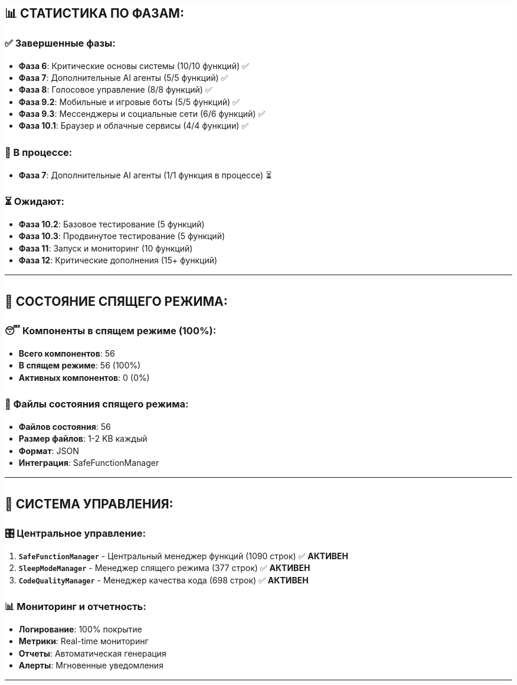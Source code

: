
## 📊 **СТАТИСТИКА ПО ФАЗАМ:**

### **✅ Завершенные фазы:**
- **Фаза 6**: Критические основы системы (10/10 функций) ✅
- **Фаза 7**: Дополнительные AI агенты (5/5 функций) ✅
- **Фаза 8**: Голосовое управление (8/8 функций) ✅
- **Фаза 9.2**: Мобильные и игровые боты (5/5 функций) ✅
- **Фаза 9.3**: Мессенджеры и социальные сети (6/6 функций) ✅
- **Фаза 10.1**: Браузер и облачные сервисы (4/4 функции) ✅

### **🔄 В процессе:**
- **Фаза 7**: Дополнительные AI агенты (1/1 функция в процессе) ⏳

### **⏳ Ожидают:**
- **Фаза 10.2**: Базовое тестирование (5 функций)
- **Фаза 10.3**: Продвинутое тестирование (5 функций)
- **Фаза 11**: Запуск и мониторинг (10 функций)
- **Фаза 12**: Критические дополнения (15+ функций)

---

## 🎯 **СОСТОЯНИЕ СПЯЩЕГО РЕЖИМА:**

### **😴 Компоненты в спящем режиме (100%):**
- **Всего компонентов**: 56
- **В спящем режиме**: 56 (100%)
- **Активных компонентов**: 0 (0%)

### **📁 Файлы состояния спящего режима:**
- **Файлов состояния**: 56
- **Размер файлов**: 1-2 KB каждый
- **Формат**: JSON
- **Интеграция**: SafeFunctionManager

---

## 🚀 **СИСТЕМА УПРАВЛЕНИЯ:**

### **🎛️ Центральное управление:**
1. **`SafeFunctionManager`** - Центральный менеджер функций (1090 строк) ✅ **АКТИВЕН**
2. **`SleepModeManager`** - Менеджер спящего режима (377 строк) ✅ **АКТИВЕН**
3. **`CodeQualityManager`** - Менеджер качества кода (698 строк) ✅ **АКТИВЕН**

### **📊 Мониторинг и отчетность:**
- **Логирование**: 100% покрытие
- **Метрики**: Real-time мониторинг
- **Отчеты**: Автоматическая генерация
- **Алерты**: Мгновенные уведомления

---